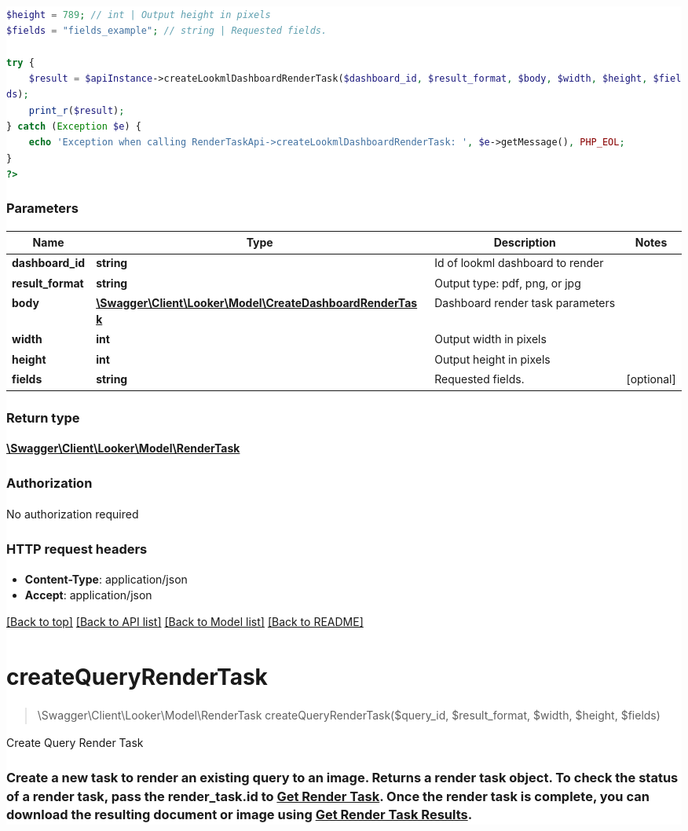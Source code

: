 ```php
$height = 789; // int | Output height in pixels
$fields = "fields_example"; // string | Requested fields.

try {
    $result = $apiInstance->createLookmlDashboardRenderTask($dashboard_id, $result_format, $body, $width, $height, $fields);
    print_r($result);
} catch (Exception $e) {
    echo 'Exception when calling RenderTaskApi->createLookmlDashboardRenderTask: ', $e->getMessage(), PHP_EOL;
}
?>
```

### Parameters

Name | Type | Description  | Notes
------------- | ------------- | ------------- | -------------
 **dashboard_id** | **string**| Id of lookml dashboard to render |
 **result_format** | **string**| Output type: pdf, png, or jpg |
 **body** | [**\Swagger\Client\Looker\Model\CreateDashboardRenderTask**](../Model/CreateDashboardRenderTask.md)| Dashboard render task parameters |
 **width** | **int**| Output width in pixels |
 **height** | **int**| Output height in pixels |
 **fields** | **string**| Requested fields. | [optional]

### Return type

[**\Swagger\Client\Looker\Model\RenderTask**](../Model/RenderTask.md)

### Authorization

No authorization required

### HTTP request headers

 - **Content-Type**: application/json
 - **Accept**: application/json

[[Back to top]](#) [[Back to API list]](../../README.md#documentation-for-api-endpoints) [[Back to Model list]](../../README.md#documentation-for-models) [[Back to README]](../../README.md)

# **createQueryRenderTask**
> \Swagger\Client\Looker\Model\RenderTask createQueryRenderTask($query_id, $result_format, $width, $height, $fields)

Create Query Render Task

### Create a new task to render an existing query to an image.  Returns a render task object. To check the status of a render task, pass the render_task.id to [Get Render Task](#!/RenderTask/get_render_task). Once the render task is complete, you can download the resulting document or image using [Get Render Task Results](#!/RenderTask/get_render_task_results).
